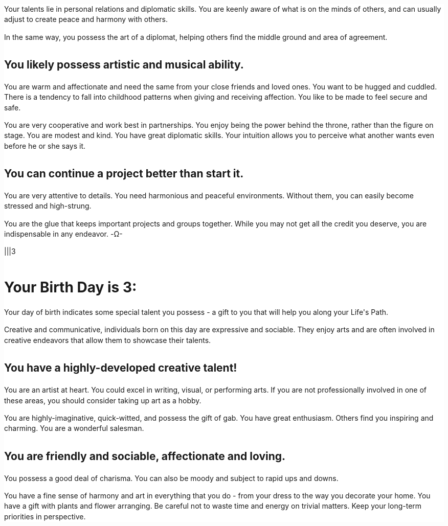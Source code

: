 Your talents lie in personal relations and diplomatic skills. You are keenly aware of what is on the minds of others, and can usually adjust to create peace and harmony with others.

In the same way, you possess the art of a diplomat, helping others find the middle ground and area of agreement. 

## You likely possess artistic and musical ability.

You are warm and affectionate and need the same from your close friends and loved ones. You want to be hugged and cuddled. There is a tendency to fall into childhood patterns when giving and receiving affection. You like to be made to feel secure and safe.

You are very cooperative and work best in partnerships. You enjoy being the power behind the throne, rather than the figure on stage. You are modest and kind. You have great diplomatic skills. Your intuition allows you to perceive what another wants even before he or she says it.

## You can continue a project better than start it.

You are very attentive to details. You need harmonious and peaceful environments. Without them, you can easily become stressed and high-strung.

You are the glue that keeps important projects and groups together. While you may not get all the credit you deserve, you are indispensable in any endeavor.
-Ω-

|||3
# Your Birth Day is 3: 

Your day of birth indicates some special talent you possess - a gift to you that will help you along your Life's Path. 


Creative and communicative, individuals born on this day are expressive and sociable. They enjoy arts and are often involved in creative endeavors that allow them to showcase their talents.


## You have a highly-developed creative talent!

You are an artist at heart. You could excel in writing, visual, or performing arts. If you are not professionally involved in one of these areas, you should consider taking up art as a hobby.

You are highly-imaginative, quick-witted, and possess the gift of gab. You have great enthusiasm. Others find you inspiring and charming. You are a wonderful salesman.

## You are friendly and sociable, affectionate and loving.

You possess a good deal of charisma. You can also be moody and subject to rapid ups and downs.

You have a fine sense of harmony and art in everything that you do - from your dress to the way you decorate your home. You have a gift with plants and flower arranging. Be careful not to waste time and energy on trivial matters. Keep your long-term priorities in perspective.

